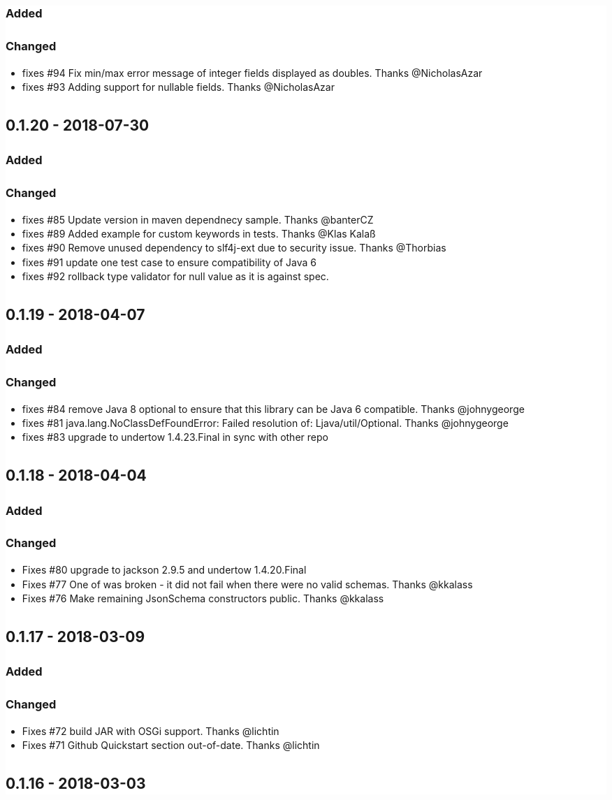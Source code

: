 ### Added

### Changed
- fixes #94 Fix min/max error message of integer fields displayed as doubles. Thanks @NicholasAzar
- fixes #93 Adding support for nullable fields. Thanks @NicholasAzar

## 0.1.20 - 2018-07-30

### Added

### Changed
- fixes #85 Update version in maven dependnecy sample. Thanks @banterCZ
- fixes #89 Added example for custom keywords in tests. Thanks @Klas Kalaß
- fixes #90 Remove unused dependency to slf4j-ext due to security issue. Thanks @Thorbias
- fixes #91 update one test case to ensure compatibility of Java 6
- fixes #92 rollback type validator for null value as it is against spec.

## 0.1.19 - 2018-04-07

### Added

### Changed
- fixes #84 remove Java 8 optional to ensure that this library can be Java 6 compatible. Thanks @johnygeorge
- fixes #81 java.lang.NoClassDefFoundError: Failed resolution of: Ljava/util/Optional. Thanks @johnygeorge
- fixes #83 upgrade to undertow 1.4.23.Final in sync with other repo

## 0.1.18 - 2018-04-04

### Added

### Changed
- Fixes #80 upgrade to jackson 2.9.5 and undertow 1.4.20.Final
- Fixes #77 One of was broken - it did not fail when there were no valid schemas. Thanks @kkalass
- Fixes #76 Make remaining JsonSchema constructors public. Thanks @kkalass

## 0.1.17 - 2018-03-09

### Added

### Changed
- Fixes #72 build JAR with OSGi support. Thanks @lichtin
- Fixes #71 Github Quickstart section out-of-date. Thanks @lichtin

## 0.1.16 - 2018-03-03

